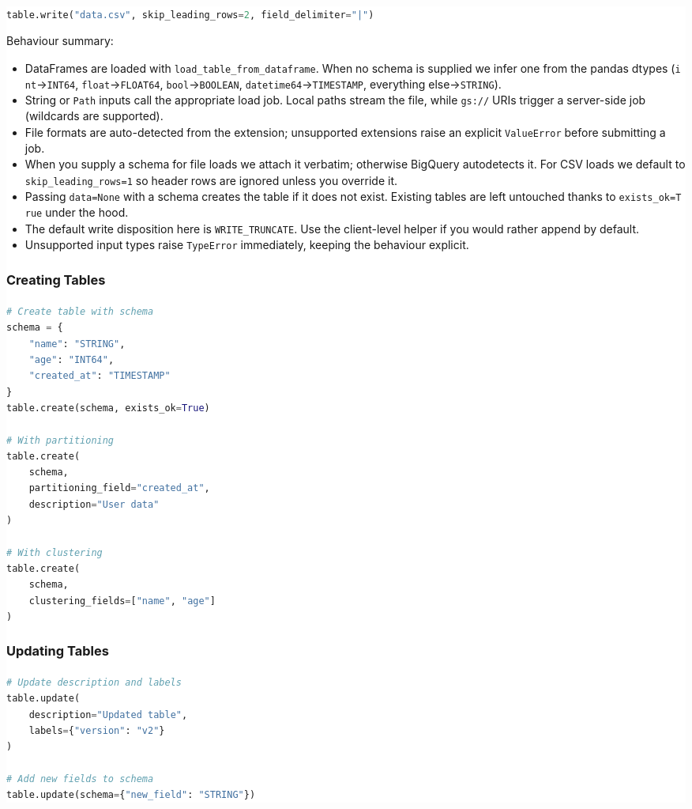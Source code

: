 ```python
table.write("data.csv", skip_leading_rows=2, field_delimiter="|")
```

Behaviour summary:
- DataFrames are loaded with `load_table_from_dataframe`. When no schema is supplied we infer one from the pandas dtypes (`int`→`INT64`, `float`→`FLOAT64`, `bool`→`BOOLEAN`, `datetime64`→`TIMESTAMP`, everything else→`STRING`).
- String or `Path` inputs call the appropriate load job. Local paths stream the file, while `gs://` URIs trigger a server-side job (wildcards are supported).
- File formats are auto-detected from the extension; unsupported extensions raise an explicit `ValueError` before submitting a job.
- When you supply a schema for file loads we attach it verbatim; otherwise BigQuery autodetects it. For CSV loads we default to `skip_leading_rows=1` so header rows are ignored unless you override it.
- Passing `data=None` with a schema creates the table if it does not exist. Existing tables are left untouched thanks to `exists_ok=True` under the hood.
- The default write disposition here is `WRITE_TRUNCATE`. Use the client-level helper if you would rather append by default.
- Unsupported input types raise `TypeError` immediately, keeping the behaviour explicit.

### Creating Tables

```python
# Create table with schema
schema = {
    "name": "STRING",
    "age": "INT64",
    "created_at": "TIMESTAMP"
}
table.create(schema, exists_ok=True)

# With partitioning
table.create(
    schema,
    partitioning_field="created_at",
    description="User data"
)

# With clustering
table.create(
    schema,
    clustering_fields=["name", "age"]
)
```

### Updating Tables

```python
# Update description and labels
table.update(
    description="Updated table",
    labels={"version": "v2"}
)

# Add new fields to schema
table.update(schema={"new_field": "STRING"})
```
